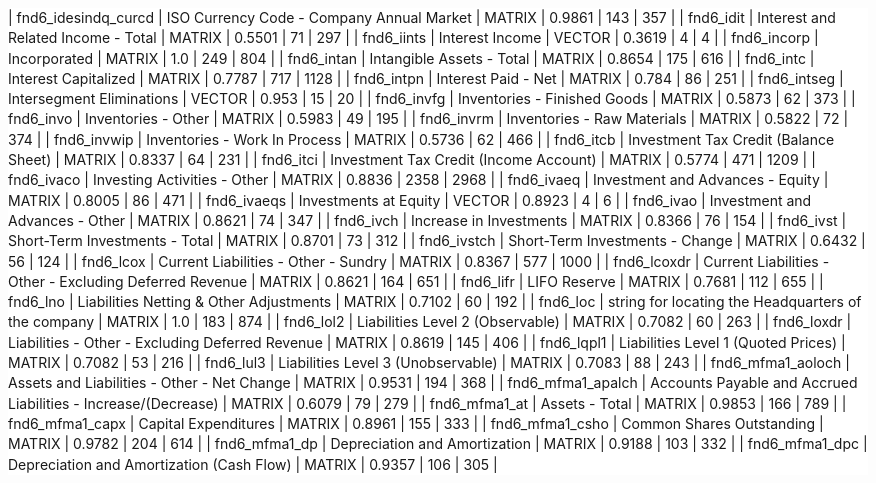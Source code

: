 | fnd6_idesindq_curcd | ISO Currency Code - Company Annual Market | MATRIX | 0.9861 | 143 | 357 |
| fnd6_idit | Interest and Related Income - Total | MATRIX | 0.5501 | 71 | 297 |
| fnd6_iints | Interest Income | VECTOR | 0.3619 | 4 | 4 |
| fnd6_incorp | Incorporated | MATRIX | 1.0 | 249 | 804 |
| fnd6_intan | Intangible Assets - Total | MATRIX | 0.8654 | 175 | 616 |
| fnd6_intc | Interest Capitalized | MATRIX | 0.7787 | 717 | 1128 |
| fnd6_intpn | Interest Paid - Net | MATRIX | 0.784 | 86 | 251 |
| fnd6_intseg | Intersegment Eliminations | VECTOR | 0.953 | 15 | 20 |
| fnd6_invfg | Inventories - Finished Goods | MATRIX | 0.5873 | 62 | 373 |
| fnd6_invo | Inventories - Other | MATRIX | 0.5983 | 49 | 195 |
| fnd6_invrm | Inventories - Raw Materials | MATRIX | 0.5822 | 72 | 374 |
| fnd6_invwip | Inventories - Work In Process | MATRIX | 0.5736 | 62 | 466 |
| fnd6_itcb | Investment Tax Credit (Balance Sheet) | MATRIX | 0.8337 | 64 | 231 |
| fnd6_itci | Investment Tax Credit (Income Account) | MATRIX | 0.5774 | 471 | 1209 |
| fnd6_ivaco | Investing Activities - Other | MATRIX | 0.8836 | 2358 | 2968 |
| fnd6_ivaeq | Investment and Advances - Equity | MATRIX | 0.8005 | 86 | 471 |
| fnd6_ivaeqs | Investments at Equity | VECTOR | 0.8923 | 4 | 6 |
| fnd6_ivao | Investment and Advances - Other | MATRIX | 0.8621 | 74 | 347 |
| fnd6_ivch | Increase in Investments | MATRIX | 0.8366 | 76 | 154 |
| fnd6_ivst | Short-Term Investments - Total | MATRIX | 0.8701 | 73 | 312 |
| fnd6_ivstch | Short-Term Investments - Change | MATRIX | 0.6432 | 56 | 124 |
| fnd6_lcox | Current Liabilities - Other - Sundry | MATRIX | 0.8367 | 577 | 1000 |
| fnd6_lcoxdr | Current Liabilities - Other - Excluding Deferred Revenue | MATRIX | 0.8621 | 164 | 651 |
| fnd6_lifr | LIFO Reserve | MATRIX | 0.7681 | 112 | 655 |
| fnd6_lno | Liabilities Netting & Other Adjustments | MATRIX | 0.7102 | 60 | 192 |
| fnd6_loc | string for locating the Headquarters of the company | MATRIX | 1.0 | 183 | 874 |
| fnd6_lol2 | Liabilities Level 2 (Observable) | MATRIX | 0.7082 | 60 | 263 |
| fnd6_loxdr | Liabilities - Other - Excluding Deferred Revenue | MATRIX | 0.8619 | 145 | 406 |
| fnd6_lqpl1 | Liabilities Level 1 (Quoted Prices) | MATRIX | 0.7082 | 53 | 216 |
| fnd6_lul3 | Liabilities Level 3 (Unobservable) | MATRIX | 0.7083 | 88 | 243 |
| fnd6_mfma1_aoloch | Assets and Liabilities - Other - Net Change | MATRIX | 0.9531 | 194 | 368 |
| fnd6_mfma1_apalch | Accounts Payable and Accrued Liabilities - Increase/(Decrease) | MATRIX | 0.6079 | 79 | 279 |
| fnd6_mfma1_at | Assets - Total | MATRIX | 0.9853 | 166 | 789 |
| fnd6_mfma1_capx | Capital Expenditures | MATRIX | 0.8961 | 155 | 333 |
| fnd6_mfma1_csho | Common Shares Outstanding | MATRIX | 0.9782 | 204 | 614 |
| fnd6_mfma1_dp | Depreciation and Amortization | MATRIX | 0.9188 | 103 | 332 |
| fnd6_mfma1_dpc | Depreciation and Amortization (Cash Flow) | MATRIX | 0.9357 | 106 | 305 |